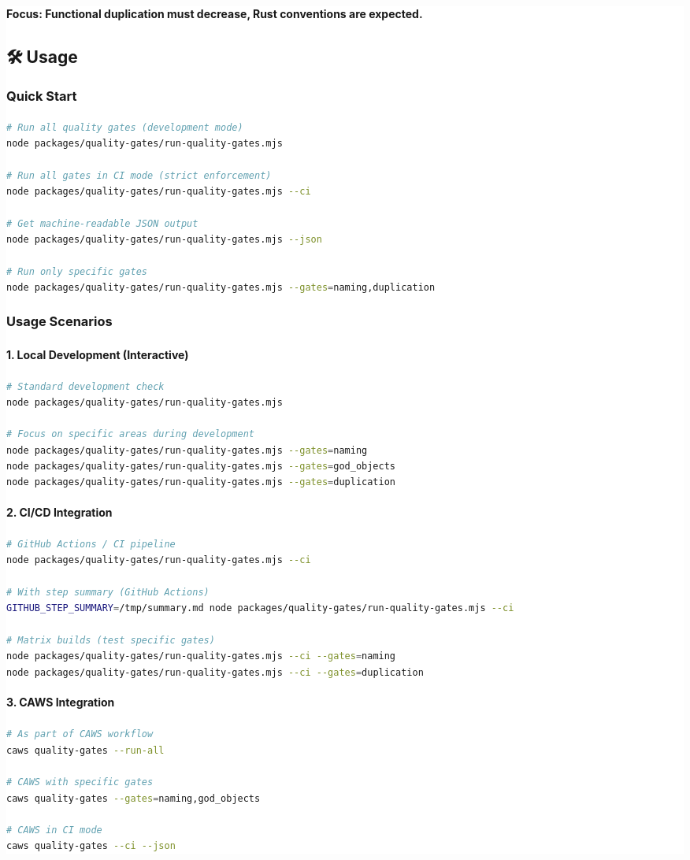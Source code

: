 **Focus: Functional duplication must decrease, Rust conventions are expected.**

## 🛠️ Usage

### Quick Start

```bash
# Run all quality gates (development mode)
node packages/quality-gates/run-quality-gates.mjs

# Run all gates in CI mode (strict enforcement)
node packages/quality-gates/run-quality-gates.mjs --ci

# Get machine-readable JSON output
node packages/quality-gates/run-quality-gates.mjs --json

# Run only specific gates
node packages/quality-gates/run-quality-gates.mjs --gates=naming,duplication
```

### Usage Scenarios

#### 1. Local Development (Interactive)

```bash
# Standard development check
node packages/quality-gates/run-quality-gates.mjs

# Focus on specific areas during development
node packages/quality-gates/run-quality-gates.mjs --gates=naming
node packages/quality-gates/run-quality-gates.mjs --gates=god_objects
node packages/quality-gates/run-quality-gates.mjs --gates=duplication
```

#### 2. CI/CD Integration

```bash
# GitHub Actions / CI pipeline
node packages/quality-gates/run-quality-gates.mjs --ci

# With step summary (GitHub Actions)
GITHUB_STEP_SUMMARY=/tmp/summary.md node packages/quality-gates/run-quality-gates.mjs --ci

# Matrix builds (test specific gates)
node packages/quality-gates/run-quality-gates.mjs --ci --gates=naming
node packages/quality-gates/run-quality-gates.mjs --ci --gates=duplication
```

#### 3. CAWS Integration

```bash
# As part of CAWS workflow
caws quality-gates --run-all

# CAWS with specific gates
caws quality-gates --gates=naming,god_objects

# CAWS in CI mode
caws quality-gates --ci --json
```
